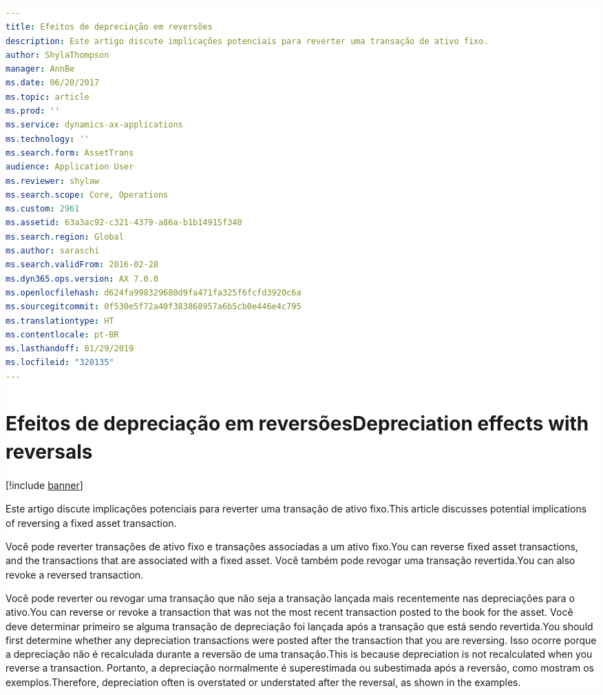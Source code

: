 ```yaml
---
title: Efeitos de depreciação em reversões
description: Este artigo discute implicações potenciais para reverter uma transação de ativo fixo.
author: ShylaThompson
manager: AnnBe
ms.date: 06/20/2017
ms.topic: article
ms.prod: ''
ms.service: dynamics-ax-applications
ms.technology: ''
ms.search.form: AssetTrans
audience: Application User
ms.reviewer: shylaw
ms.search.scope: Core, Operations
ms.custom: 2961
ms.assetid: 63a3ac92-c321-4379-a86a-b1b14915f340
ms.search.region: Global
ms.author: saraschi
ms.search.validFrom: 2016-02-28
ms.dyn365.ops.version: AX 7.0.0
ms.openlocfilehash: d624fa998329680d9fa471fa325f6fcfd3920c6a
ms.sourcegitcommit: 0f530e5f72a40f383868957a6b5cb0e446e4c795
ms.translationtype: HT
ms.contentlocale: pt-BR
ms.lasthandoff: 01/29/2019
ms.locfileid: "320135"
---
```

# <a name="depreciation-effects-with-reversals"></a><span data-ttu-id="e0b98-103">Efeitos de depreciação em reversões</span><span class="sxs-lookup"><span data-stu-id="e0b98-103">Depreciation effects with reversals</span></span>

[!include [banner](../includes/banner.md)]

<span data-ttu-id="e0b98-104">Este artigo discute implicações potenciais para reverter uma transação de ativo fixo.</span><span class="sxs-lookup"><span data-stu-id="e0b98-104">This article discusses potential implications of reversing a fixed asset transaction.</span></span> 

<span data-ttu-id="e0b98-105">Você pode reverter transações de ativo fixo e transações associadas a um ativo fixo.</span><span class="sxs-lookup"><span data-stu-id="e0b98-105">You can reverse fixed asset transactions, and the transactions that are associated with a fixed asset.</span></span> <span data-ttu-id="e0b98-106">Você também pode revogar uma transação revertida.</span><span class="sxs-lookup"><span data-stu-id="e0b98-106">You can also revoke a reversed transaction.</span></span> 

<span data-ttu-id="e0b98-107">Você pode reverter ou revogar uma transação que não seja a transação lançada mais recentemente nas depreciações para o ativo.</span><span class="sxs-lookup"><span data-stu-id="e0b98-107">You can reverse or revoke a transaction that was not the most recent transaction posted to the book for the asset.</span></span> <span data-ttu-id="e0b98-108">Você deve determinar primeiro se alguma transação de depreciação foi lançada após a transação que está sendo revertida.</span><span class="sxs-lookup"><span data-stu-id="e0b98-108">You should first determine whether any depreciation transactions were posted after the transaction that you are reversing.</span></span> <span data-ttu-id="e0b98-109">Isso ocorre porque a depreciação não é recalculada durante a reversão de uma transação.</span><span class="sxs-lookup"><span data-stu-id="e0b98-109">This is because depreciation is not recalculated when you reverse a transaction.</span></span> <span data-ttu-id="e0b98-110">Portanto, a depreciação normalmente é superestimada ou subestimada após a reversão, como mostram os exemplos.</span><span class="sxs-lookup"><span data-stu-id="e0b98-110">Therefore, depreciation often is overstated or understated after the reversal, as shown in the examples.</span></span> 
